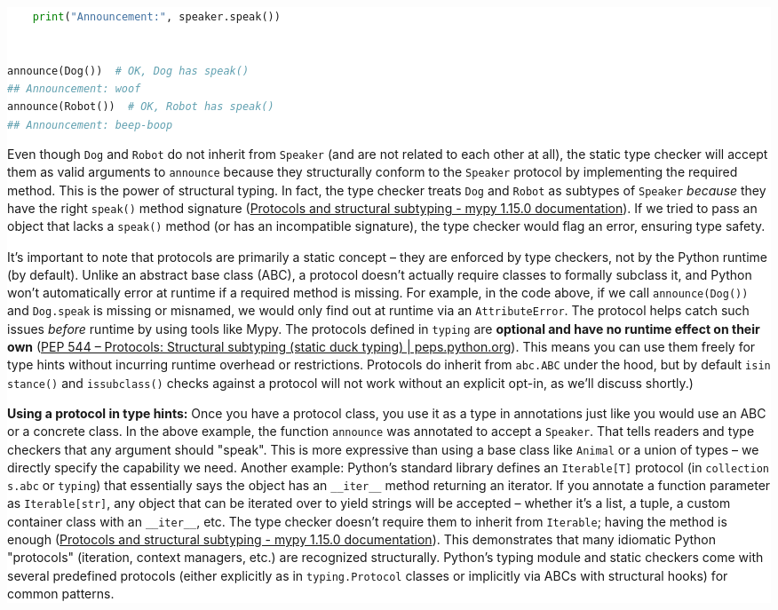 ```python
    print("Announcement:", speaker.speak())


announce(Dog())  # OK, Dog has speak()
## Announcement: woof
announce(Robot())  # OK, Robot has speak()
## Announcement: beep-boop
```

Even though `Dog` and `Robot` do not inherit from `Speaker` (and are not related to each other at all), the static type checker will accept them as valid arguments to `announce` because they structurally conform to the `Speaker` protocol by implementing the required method.
This is the power of structural typing.
In fact, the type checker treats `Dog` and `Robot` as subtypes of `Speaker` _because_ they have the right `speak()` method signature ([Protocols and structural subtyping - mypy 1.15.0 documentation](https://mypy.readthedocs.io/en/stable/protocols.html#:~:text=,close)).
If we tried to pass an object that lacks a `speak()` method (or has an incompatible signature), the type checker would flag an error, ensuring type safety.

It’s important to note that protocols are primarily a static concept – they are enforced by type checkers, not by the Python runtime (by default).
Unlike an abstract base class (ABC), a protocol doesn’t actually require classes to formally subclass it, and Python won’t automatically error at runtime if a required method is missing.
For example, in the code above, if we call `announce(Dog())` and `Dog.speak` is missing or misnamed, we would only find out at runtime via an `AttributeError`.
The protocol helps catch such issues _before_ runtime by using tools like Mypy.
The protocols defined in `typing` are **optional and have no runtime effect on their own** ([PEP 544 – Protocols: Structural subtyping (static duck typing) | peps.python.org](https://peps.python.org/pep-0544/#:~:text=are%20completely%20optional%3A)).
This means you can use them freely for type hints without incurring runtime overhead or restrictions.
Protocols do inherit from `abc.ABC` under the hood, but by default `isinstance()` and `issubclass()` checks against a protocol will not work without an explicit opt-in, as we’ll discuss shortly.)

**Using a protocol in type hints:** Once you have a protocol class, you use it as a type in annotations just like you would use an ABC or a concrete class.
In the above example, the function `announce` was annotated to accept a `Speaker`.
That tells readers and type checkers that any argument should "speak".
This is more expressive than using a base class like `Animal` or a union of types – we directly specify the capability we need.
Another example:
Python’s standard library defines an `Iterable[T]` protocol (in `collections.abc` or `typing`) that essentially says the object has an `__iter__` method returning an iterator.
If you annotate a function parameter as `Iterable[str]`, any object that can be iterated over to yield strings will be accepted – whether it’s a list, a tuple, a custom container class with an `__iter__`, etc.
The type checker doesn’t require them to inherit from `Iterable`; having the method is enough ([Protocols and structural subtyping - mypy 1.15.0 documentation](https://mypy.readthedocs.io/en/stable/protocols.html#:~:text=The%20collections,values)).
This demonstrates that many idiomatic Python "protocols" (iteration, context managers, etc.)
are recognized structurally.
Python’s typing module and static checkers come with several predefined protocols (either explicitly as in `typing.Protocol` classes or implicitly via ABCs with structural hooks) for common patterns.
